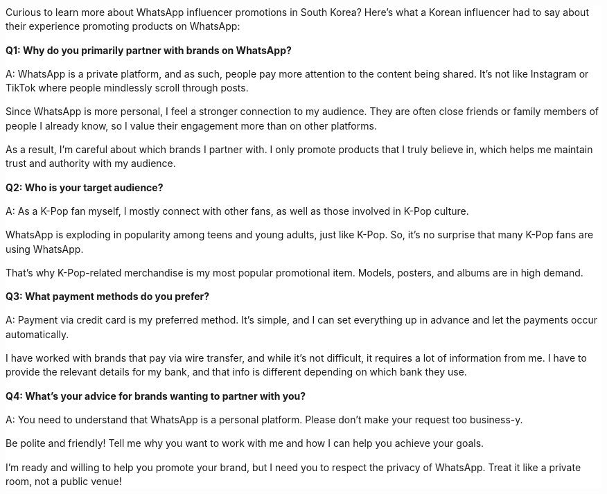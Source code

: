 Curious to learn more about WhatsApp influencer promotions in South Korea? Here’s what a Korean influencer had to say about their experience promoting products on WhatsApp:

**Q1: Why do you primarily partner with brands on WhatsApp?**

A: WhatsApp is a private platform, and as such, people pay more attention to the content being shared. It’s not like Instagram or TikTok where people mindlessly scroll through posts. 

Since WhatsApp is more personal, I feel a stronger connection to my audience. They are often close friends or family members of people I already know, so I value their engagement more than on other platforms. 

As a result, I’m careful about which brands I partner with. I only promote products that I truly believe in, which helps me maintain trust and authority with my audience. 

**Q2: Who is your target audience?**

A: As a K-Pop fan myself, I mostly connect with other fans, as well as those involved in K-Pop culture. 

WhatsApp is exploding in popularity among teens and young adults, just like K-Pop. So, it’s no surprise that many K-Pop fans are using WhatsApp. 

That’s why K-Pop-related merchandise is my most popular promotional item. Models, posters, and albums are in high demand. 

**Q3: What payment methods do you prefer?**

A: Payment via credit card is my preferred method. It’s simple, and I can set everything up in advance and let the payments occur automatically. 

I have worked with brands that pay via wire transfer, and while it’s not difficult, it requires a lot of information from me. I have to provide the relevant details for my bank, and that info is different depending on which bank they use. 

**Q4: What’s your advice for brands wanting to partner with you?**

A: You need to understand that WhatsApp is a personal platform. Please don’t make your request too business-y. 

Be polite and friendly! Tell me why you want to work with me and how I can help you achieve your goals. 

I’m ready and willing to help you promote your brand, but I need you to respect the privacy of WhatsApp. Treat it like a private room, not a public venue!